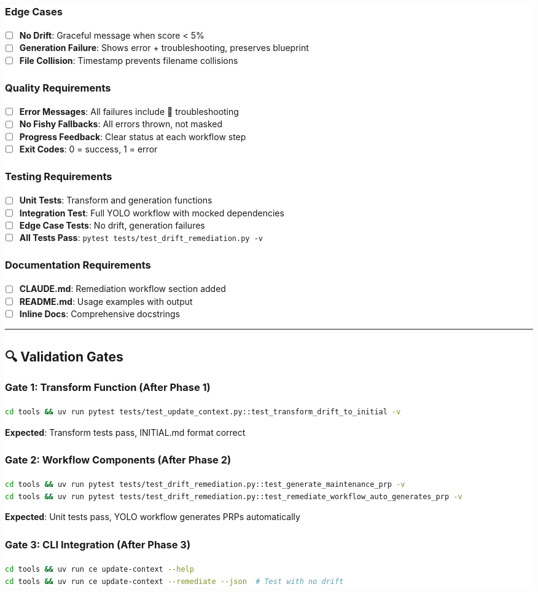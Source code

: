 ### Edge Cases

- [ ] **No Drift**: Graceful message when score < 5%
- [ ] **Generation Failure**: Shows error + troubleshooting, preserves blueprint
- [ ] **File Collision**: Timestamp prevents filename collisions

### Quality Requirements

- [ ] **Error Messages**: All failures include 🔧 troubleshooting
- [ ] **No Fishy Fallbacks**: All errors thrown, not masked
- [ ] **Progress Feedback**: Clear status at each workflow step
- [ ] **Exit Codes**: 0 = success, 1 = error

### Testing Requirements

- [ ] **Unit Tests**: Transform and generation functions
- [ ] **Integration Test**: Full YOLO workflow with mocked dependencies
- [ ] **Edge Case Tests**: No drift, generation failures
- [ ] **All Tests Pass**: `pytest tests/test_drift_remediation.py -v`

### Documentation Requirements

- [ ] **CLAUDE.md**: Remediation workflow section added
- [ ] **README.md**: Usage examples with output
- [ ] **Inline Docs**: Comprehensive docstrings

---

## 🔍 Validation Gates

### Gate 1: Transform Function (After Phase 1)

```bash
cd tools && uv run pytest tests/test_update_context.py::test_transform_drift_to_initial -v
```

**Expected**: Transform tests pass, INITIAL.md format correct

### Gate 2: Workflow Components (After Phase 2)

```bash
cd tools && uv run pytest tests/test_drift_remediation.py::test_generate_maintenance_prp -v
cd tools && uv run pytest tests/test_drift_remediation.py::test_remediate_workflow_auto_generates_prp -v
```

**Expected**: Unit tests pass, YOLO workflow generates PRPs automatically

### Gate 3: CLI Integration (After Phase 3)

```bash
cd tools && uv run ce update-context --help
cd tools && uv run ce update-context --remediate --json  # Test with no drift
```
